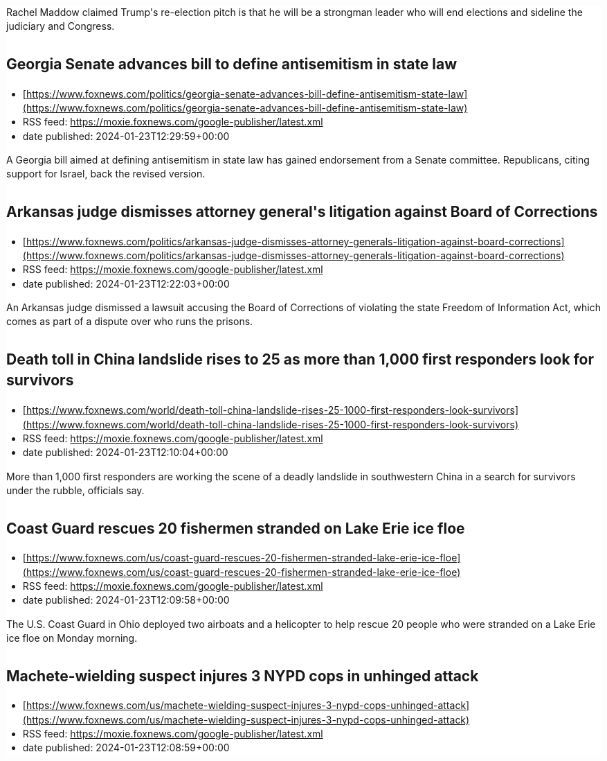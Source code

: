 Rachel Maddow claimed Trump&apos;s re-election pitch is that he will be a strongman leader who will end elections and sideline the judiciary and Congress.

## Georgia Senate advances bill to define antisemitism in state law
 - [https://www.foxnews.com/politics/georgia-senate-advances-bill-define-antisemitism-state-law](https://www.foxnews.com/politics/georgia-senate-advances-bill-define-antisemitism-state-law)
 - RSS feed: https://moxie.foxnews.com/google-publisher/latest.xml
 - date published: 2024-01-23T12:29:59+00:00

A Georgia bill aimed at defining antisemitism in state law has gained endorsement from a Senate committee. Republicans, citing support for Israel, back the revised version.

## Arkansas judge dismisses attorney general's litigation against Board of Corrections
 - [https://www.foxnews.com/politics/arkansas-judge-dismisses-attorney-generals-litigation-against-board-corrections](https://www.foxnews.com/politics/arkansas-judge-dismisses-attorney-generals-litigation-against-board-corrections)
 - RSS feed: https://moxie.foxnews.com/google-publisher/latest.xml
 - date published: 2024-01-23T12:22:03+00:00

An Arkansas judge dismissed a lawsuit accusing the Board of Corrections of violating the state Freedom of Information Act, which comes as part of a dispute over who runs the prisons.

## Death toll in China landslide rises to 25 as more than 1,000 first responders look for survivors
 - [https://www.foxnews.com/world/death-toll-china-landslide-rises-25-1000-first-responders-look-survivors](https://www.foxnews.com/world/death-toll-china-landslide-rises-25-1000-first-responders-look-survivors)
 - RSS feed: https://moxie.foxnews.com/google-publisher/latest.xml
 - date published: 2024-01-23T12:10:04+00:00

More than 1,000 first responders are working the scene of a deadly landslide in southwestern China in a search for survivors under the rubble, officials say.

## Coast Guard rescues 20 fishermen stranded on Lake Erie ice floe
 - [https://www.foxnews.com/us/coast-guard-rescues-20-fishermen-stranded-lake-erie-ice-floe](https://www.foxnews.com/us/coast-guard-rescues-20-fishermen-stranded-lake-erie-ice-floe)
 - RSS feed: https://moxie.foxnews.com/google-publisher/latest.xml
 - date published: 2024-01-23T12:09:58+00:00

The U.S. Coast Guard in Ohio deployed two airboats and a helicopter to help rescue 20 people who were stranded on a Lake Erie ice floe on Monday morning.

## Machete-wielding suspect injures 3 NYPD cops in unhinged attack
 - [https://www.foxnews.com/us/machete-wielding-suspect-injures-3-nypd-cops-unhinged-attack](https://www.foxnews.com/us/machete-wielding-suspect-injures-3-nypd-cops-unhinged-attack)
 - RSS feed: https://moxie.foxnews.com/google-publisher/latest.xml
 - date published: 2024-01-23T12:08:59+00:00
